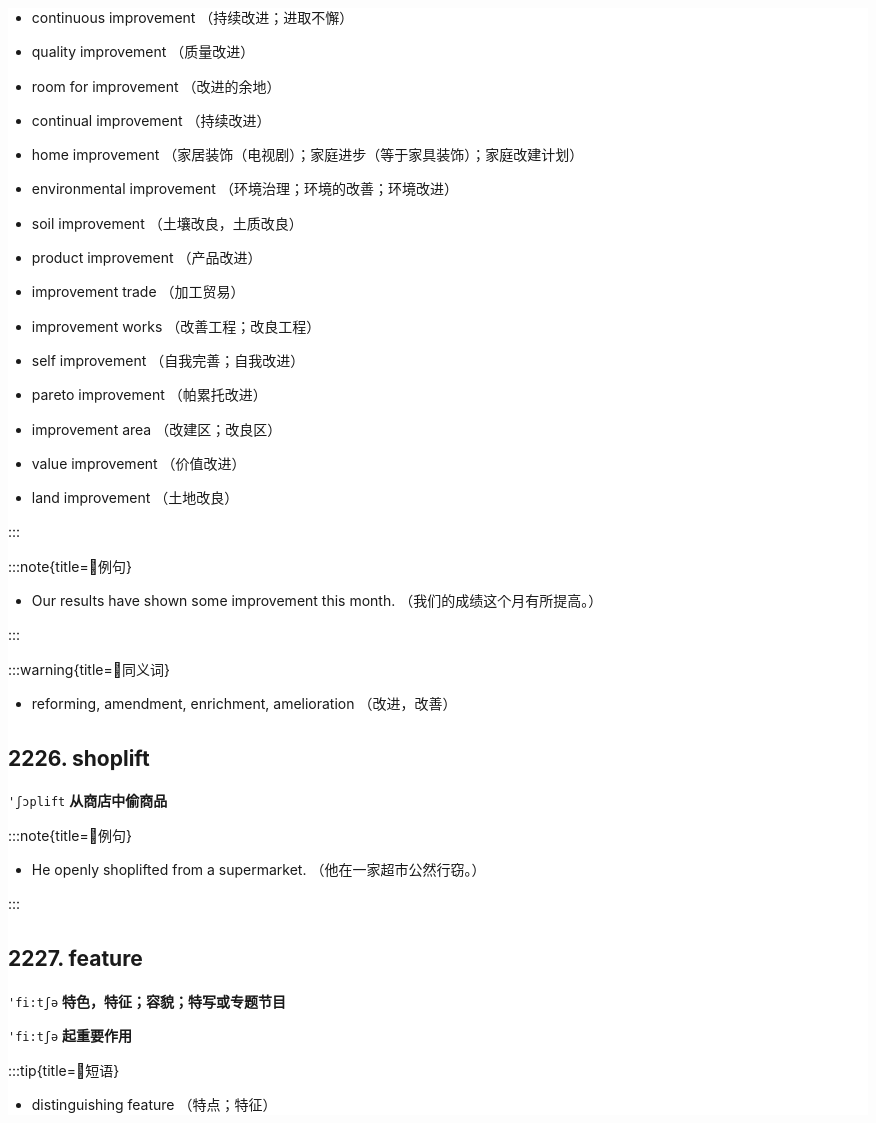 - continuous improvement （持续改进；进取不懈）

- quality improvement （质量改进）

- room for improvement （改进的余地）

- continual improvement （持续改进）

- home improvement （家居装饰（电视剧）；家庭进步（等于家具装饰）；家庭改建计划）

- environmental improvement （环境治理；环境的改善；环境改进）

- soil improvement （土壤改良，土质改良）

- product improvement （产品改进）

- improvement trade （加工贸易）

- improvement works （改善工程；改良工程）

- self improvement （自我完善；自我改进）

- pareto improvement （帕累托改进）

- improvement area （改建区；改良区）

- value improvement （价值改进）

- land improvement （土地改良）

:::

:::note{title=🎤例句}

- Our results have shown some improvement this month. （我们的成绩这个月有所提高。）

:::

:::warning{title=🤔同义词}

- reforming, amendment, enrichment, amelioration （改进，改善）


## 2226. shoplift

`'ʃɔplift`  **从商店中偷商品**

:::note{title=🎤例句}

- He openly shoplifted from a supermarket. （他在一家超市公然行窃。）

:::

## 2227. feature

`'fi:tʃə`  **特色，特征；容貌；特写或专题节目**

`'fi:tʃə`  **起重要作用**

:::tip{title=🤩短语}

- distinguishing feature （特点；特征）
